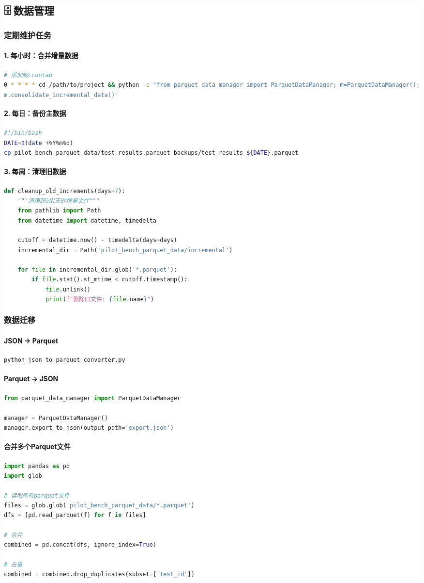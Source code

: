 
## 🗄️ 数据管理

### 定期维护任务

#### 1. 每小时：合并增量数据
```bash
# 添加到crontab
0 * * * * cd /path/to/project && python -c "from parquet_data_manager import ParquetDataManager; m=ParquetDataManager(); m.consolidate_incremental_data()"
```

#### 2. 每日：备份主数据
```bash
#!/bin/bash
DATE=$(date +%Y%m%d)
cp pilot_bench_parquet_data/test_results.parquet backups/test_results_${DATE}.parquet
```

#### 3. 每周：清理旧数据
```python
def cleanup_old_increments(days=7):
    """清理超过N天的增量文件"""
    from pathlib import Path
    from datetime import datetime, timedelta
    
    cutoff = datetime.now() - timedelta(days=days)
    incremental_dir = Path('pilot_bench_parquet_data/incremental')
    
    for file in incremental_dir.glob('*.parquet'):
        if file.stat().st_mtime < cutoff.timestamp():
            file.unlink()
            print(f"删除旧文件: {file.name}")
```

### 数据迁移

#### JSON → Parquet
```bash
python json_to_parquet_converter.py
```

#### Parquet → JSON
```python
from parquet_data_manager import ParquetDataManager

manager = ParquetDataManager()
manager.export_to_json(output_path='export.json')
```

#### 合并多个Parquet文件
```python
import pandas as pd
import glob

# 读取所有parquet文件
files = glob.glob('pilot_bench_parquet_data/*.parquet')
dfs = [pd.read_parquet(f) for f in files]

# 合并
combined = pd.concat(dfs, ignore_index=True)

# 去重
combined = combined.drop_duplicates(subset=['test_id'])

```
